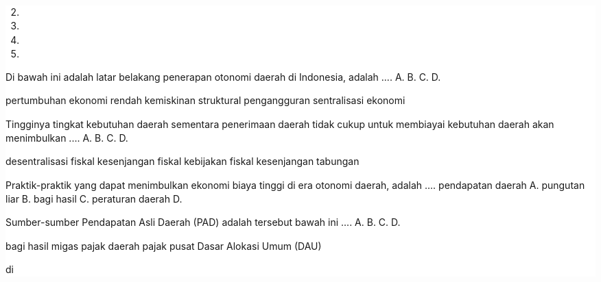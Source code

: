 2)

3)

4)

5)

Di  bawah  ini  adalah  latar  belakang  penerapan  otonomi  daerah  di
Indonesia,  adalah  ....
A.
B.
C.
D.

pertumbuhan  ekonomi  rendah
kemiskinan  struktural
pengangguran
sentralisasi  ekonomi

Tingginya  tingkat  kebutuhan  daerah  sementara  penerimaan  daerah  tidak
cukup  untuk  membiayai  kebutuhan  daerah  akan  menimbulkan  ....
A.
B.
C.
D.

desentralisasi  fiskal
kesenjangan  fiskal
kebijakan  fiskal
kesenjangan  tabungan

Praktik-praktik  yang  dapat  menimbulkan  ekonomi  biaya  tinggi  di  era
otonomi  daerah,  adalah  ....
pendapatan  daerah
A.
pungutan  liar
B.
bagi  hasil
C.
peraturan  daerah
D.

Sumber-sumber  Pendapatan  Asli  Daerah  (PAD)  adalah  tersebut
bawah  ini  ....
A.
B.
C.
D.

bagi  hasil  migas
pajak  daerah
pajak  pusat
Dasar  Alokasi  Umum  (DAU)

di

